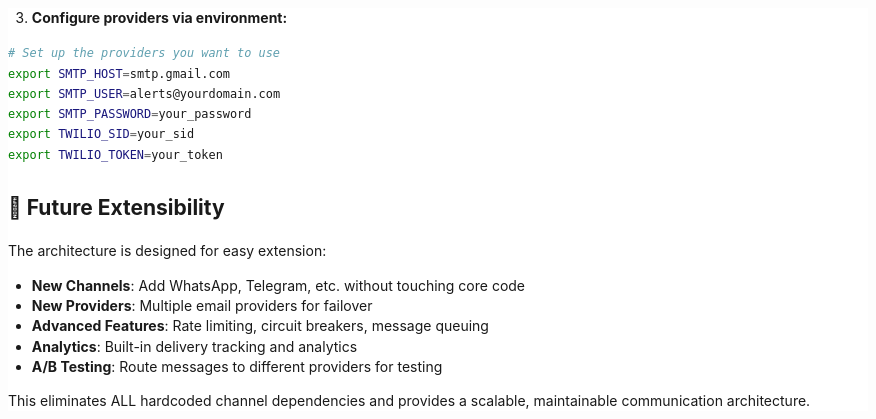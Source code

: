 3. **Configure providers via environment:**
```bash
# Set up the providers you want to use
export SMTP_HOST=smtp.gmail.com
export SMTP_USER=alerts@yourdomain.com
export SMTP_PASSWORD=your_password
export TWILIO_SID=your_sid
export TWILIO_TOKEN=your_token
```

## 🔮 Future Extensibility

The architecture is designed for easy extension:

- **New Channels**: Add WhatsApp, Telegram, etc. without touching core code
- **New Providers**: Multiple email providers for failover
- **Advanced Features**: Rate limiting, circuit breakers, message queuing
- **Analytics**: Built-in delivery tracking and analytics
- **A/B Testing**: Route messages to different providers for testing

This eliminates ALL hardcoded channel dependencies and provides a scalable, maintainable communication architecture.